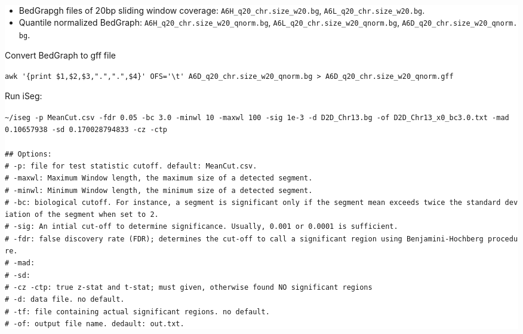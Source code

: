 * BedGrapgh files of 20bp sliding window coverage: `A6H_q20_chr.size_w20.bg`, `A6L_q20_chr.size_w20.bg`.
* Quantile normalized BedGraph: `A6H_q20_chr.size_w20_qnorm.bg`, `A6L_q20_chr.size_w20_qnorm.bg`,
`A6D_q20_chr.size_w20_qnorm.bg`.

Convert BedGraph to gff file
    
    awk '{print $1,$2,$3,".",".",$4}' OFS='\t' A6D_q20_chr.size_w20_qnorm.bg > A6D_q20_chr.size_w20_qnorm.gff

Run iSeg:

    ~/iseg -p MeanCut.csv -fdr 0.05 -bc 3.0 -minwl 10 -maxwl 100 -sig 1e-3 -d D2D_Chr13.bg -of D2D_Chr13_x0_bc3.0.txt -mad 0.10657938 -sd 0.170028794833 -cz -ctp

    ## Options:
    # -p: file for test statistic cutoff. default: MeanCut.csv.
    # -maxwl: Maximum Window length, the maximum size of a detected segment.
    # -minwl: Minimum Window length, the minimum size of a detected segment.
    # -bc: biological cutoff. For instance, a segment is significant only if the segment mean exceeds twice the standard deviation of the segment when set to 2.
    # -sig: An intial cut-off to determine significance. Usually, 0.001 or 0.0001 is sufficient.
    # -fdr: false discovery rate (FDR); determines the cut-off to call a significant region using Benjamini-Hochberg procedure.
    # -mad:
    # -sd:
    # -cz -ctp: true z-stat and t-stat; must given, otherwise found NO significant regions
    # -d: data file. no default.
    # -tf: file containing actual significant regions. no default.
    # -of: output file name. dedault: out.txt.
